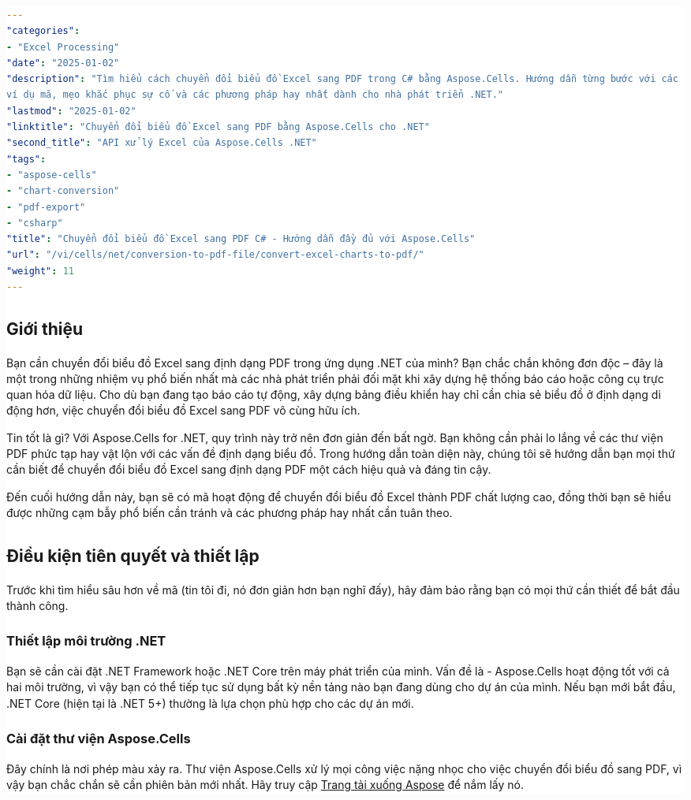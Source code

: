 ```yaml
---
"categories":
- "Excel Processing"
"date": "2025-01-02"
"description": "Tìm hiểu cách chuyển đổi biểu đồ Excel sang PDF trong C# bằng Aspose.Cells. Hướng dẫn từng bước với các ví dụ mã, mẹo khắc phục sự cố và các phương pháp hay nhất dành cho nhà phát triển .NET."
"lastmod": "2025-01-02"
"linktitle": "Chuyển đổi biểu đồ Excel sang PDF bằng Aspose.Cells cho .NET"
"second_title": "API xử lý Excel của Aspose.Cells .NET"
"tags":
- "aspose-cells"
- "chart-conversion"
- "pdf-export"
- "csharp"
"title": "Chuyển đổi biểu đồ Excel sang PDF C# - Hướng dẫn đầy đủ với Aspose.Cells"
"url": "/vi/cells/net/conversion-to-pdf-file/convert-excel-charts-to-pdf/"
"weight": 11
---
```


## Giới thiệu

Bạn cần chuyển đổi biểu đồ Excel sang định dạng PDF trong ứng dụng .NET của mình? Bạn chắc chắn không đơn độc – đây là một trong những nhiệm vụ phổ biến nhất mà các nhà phát triển phải đối mặt khi xây dựng hệ thống báo cáo hoặc công cụ trực quan hóa dữ liệu. Cho dù bạn đang tạo báo cáo tự động, xây dựng bảng điều khiển hay chỉ cần chia sẻ biểu đồ ở định dạng di động hơn, việc chuyển đổi biểu đồ Excel sang PDF vô cùng hữu ích.

Tin tốt là gì? Với Aspose.Cells for .NET, quy trình này trở nên đơn giản đến bất ngờ. Bạn không cần phải lo lắng về các thư viện PDF phức tạp hay vật lộn với các vấn đề định dạng biểu đồ. Trong hướng dẫn toàn diện này, chúng tôi sẽ hướng dẫn bạn mọi thứ cần biết để chuyển đổi biểu đồ Excel sang định dạng PDF một cách hiệu quả và đáng tin cậy.

Đến cuối hướng dẫn này, bạn sẽ có mã hoạt động để chuyển đổi biểu đồ Excel thành PDF chất lượng cao, đồng thời bạn sẽ hiểu được những cạm bẫy phổ biến cần tránh và các phương pháp hay nhất cần tuân theo.

## Điều kiện tiên quyết và thiết lập

Trước khi tìm hiểu sâu hơn về mã (tin tôi đi, nó đơn giản hơn bạn nghĩ đấy), hãy đảm bảo rằng bạn có mọi thứ cần thiết để bắt đầu thành công.

### Thiết lập môi trường .NET
Bạn sẽ cần cài đặt .NET Framework hoặc .NET Core trên máy phát triển của mình. Vấn đề là - Aspose.Cells hoạt động tốt với cả hai môi trường, vì vậy bạn có thể tiếp tục sử dụng bất kỳ nền tảng nào bạn đang dùng cho dự án của mình. Nếu bạn mới bắt đầu, .NET Core (hiện tại là .NET 5+) thường là lựa chọn phù hợp cho các dự án mới.

### Cài đặt thư viện Aspose.Cells
Đây chính là nơi phép màu xảy ra. Thư viện Aspose.Cells xử lý mọi công việc nặng nhọc cho việc chuyển đổi biểu đồ sang PDF, vì vậy bạn chắc chắn sẽ cần phiên bản mới nhất. Hãy truy cập [Trang tải xuống Aspose](https://releases.aspose.com/cells/net/) để nắm lấy nó.
